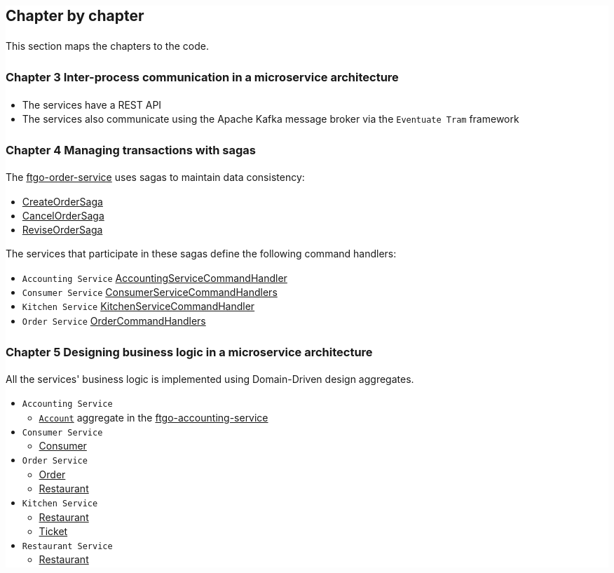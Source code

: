 ## Chapter by chapter

This section maps the chapters to the code.

### Chapter 3 Inter-process communication in a microservice architecture

* The services have a REST API
* The services also communicate using the Apache Kafka message broker via the `Eventuate Tram` framework

### Chapter 4 Managing transactions with sagas

The [ftgo-order-service](https://github.com/thefirstwind/microservices-patterns/blob/main/ftgo-order-service) uses sagas to maintain data consistency:

* [CreateOrderSaga](https://github.com/thefirstwind/microservices-patterns/blob/main/ftgo-order-service/src/main/java/net/chrisrichardson/ftgo/orderservice/sagas/createorder/CreateOrderSaga.java)
* [CancelOrderSaga](https://github.com/thefirstwind/microservices-patterns/blob/main/ftgo-order-service/src/main/java/net/chrisrichardson/ftgo/orderservice/sagas/cancelorder/CancelOrderSaga.java)
* [ReviseOrderSaga](https://github.com/thefirstwind/microservices-patterns/blob/main/ftgo-order-service/src/main/java/net/chrisrichardson/ftgo/orderservice/sagas/reviseorder/ReviseOrderSaga.java)

The services that participate in these sagas define the following command handlers:

* `Accounting Service` [AccountingServiceCommandHandler](https://github.com/thefirstwind/microservices-patterns/blob/main/ftgo-accounting-service/src/main/java/net/chrisrichardson/ftgo/accountingservice/messaging/AccountingServiceCommandHandler.java)
* `Consumer Service` [ConsumerServiceCommandHandlers](https://github.com/thefirstwind/microservices-patterns/blob/main/ftgo-consumer-service/src/main/java/net/chrisrichardson/ftgo/consumerservice/domain/ConsumerServiceCommandHandlers.java)
* `Kitchen Service` [KitchenServiceCommandHandler](https://github.com/thefirstwind/microservices-patterns/blob/main/ftgo-kitchen-service/src/main/java/net/chrisrichardson/ftgo/kitchenservice/messagehandlers/KitchenServiceCommandHandler.java)
* `Order Service` [OrderCommandHandlers](https://github.com/thefirstwind/microservices-patterns/blob/main/ftgo-order-service/src/main/java/net/chrisrichardson/ftgo/orderservice/service/OrderCommandHandlers.java)



### Chapter 5 Designing business logic in a microservice architecture

All the services' business logic is implemented using Domain-Driven design aggregates.

* `Accounting Service`
  * [`Account`](https://github.com/thefirstwind/microservices-patterns/blob/main/ftgo-accounting-service/src/main/java/net/chrisrichardson/ftgo/accountingservice/domain/Account.java) aggregate in the [ftgo-accounting-service](https://github.com/thefirstwind/microservices-patterns/blob/main/ftgo-accounting-service)
* `Consumer Service`
  * [Consumer](https://github.com/thefirstwind/microservices-patterns/blob/main/ftgo-consumer-service/src/main/java/net/chrisrichardson/ftgo/consumerservice/domain/Consumer.java)
* `Order Service`
  * [Order](https://github.com/thefirstwind/microservices-patterns/blob/main/ftgo-order-service/src/main/java/net/chrisrichardson/ftgo/orderservice/domain/Order.java)
  * [Restaurant](https://github.com/thefirstwind/microservices-patterns/blob/main/ftgo-order-service/src/main/java/net/chrisrichardson/ftgo/orderservice/domain/Restaurant.java)
* `Kitchen Service`
  * [Restaurant](https://github.com/thefirstwind/microservices-patterns/blob/main/ftgo-kitchen-service/src/main/java/net/chrisrichardson/ftgo/kitchenservice/domain/Restaurant.java)
  * [Ticket](https://github.com/thefirstwind/microservices-patterns/blob/main/ftgo-kitchen-service/src/main/java/net/chrisrichardson/ftgo/kitchenservice/domain/Ticket.java)
* `Restaurant Service`
  * [Restaurant](https://github.com/thefirstwind/microservices-patterns/blob/main/ftgo-restaurant-service/src/main/java/net/chrisrichardson/ftgo/restaurantservice/domain/Restaurant.java)
